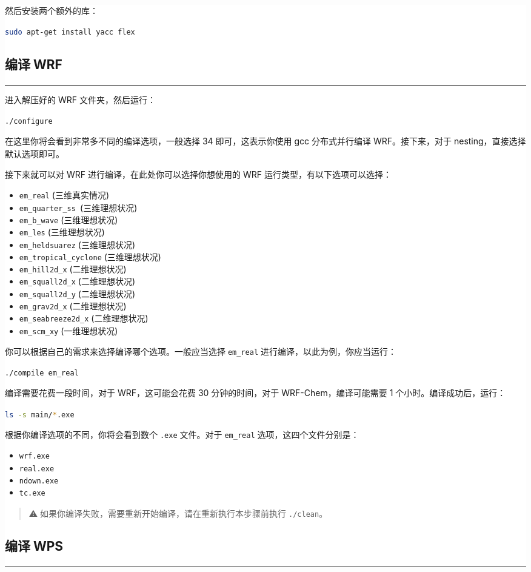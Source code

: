 然后安装两个额外的库：

```bash
sudo apt-get install yacc flex
```

## 编译 WRF

---

进入解压好的 WRF 文件夹，然后运行：

```bash
./configure
```

在这里你将会看到非常多不同的编译选项，一般选择 34 即可，这表示你使用 gcc 分布式并行编译 WRF。接下来，对于 nesting，直接选择默认选项即可。

接下来就可以对 WRF 进行编译，在此处你可以选择你想使用的 WRF 运行类型，有以下选项可以选择：

- `em_real` (三维真实情况)
- `em_quarter_ss `(三维理想状况)
- `em_b_wave` (三维理想状况)
- `em_les` (三维理想状况)
- `em_heldsuarez` (三维理想状况)
- `em_tropical_cyclone` (三维理想状况)
- `em_hill2d_x` (二维理想状况)
- `em_squall2d_x` (二维理想状况)
- `em_squall2d_y` (二维理想状况)
- `em_grav2d_x` (二维理想状况)
- `em_seabreeze2d_x` (二维理想状况)
- `em_scm_xy` (一维理想状况)

你可以根据自己的需求来选择编译哪个选项。一般应当选择 `em_real` 进行编译，以此为例，你应当运行：

```bash
./compile em_real
```

编译需要花费一段时间，对于 WRF，这可能会花费 30 分钟的时间，对于 WRF-Chem，编译可能需要 1 个小时。编译成功后，运行：

```bash
ls -s main/*.exe
```

根据你编译选项的不同，你将会看到数个 `.exe` 文件。对于 `em_real` 选项，这四个文件分别是：

- `wrf.exe`
- `real.exe`
- `ndown.exe`
- `tc.exe`

> ⚠ 如果你编译失败，需要重新开始编译，请在重新执行本步骤前执行 `./clean`。

## 编译 WPS

---
